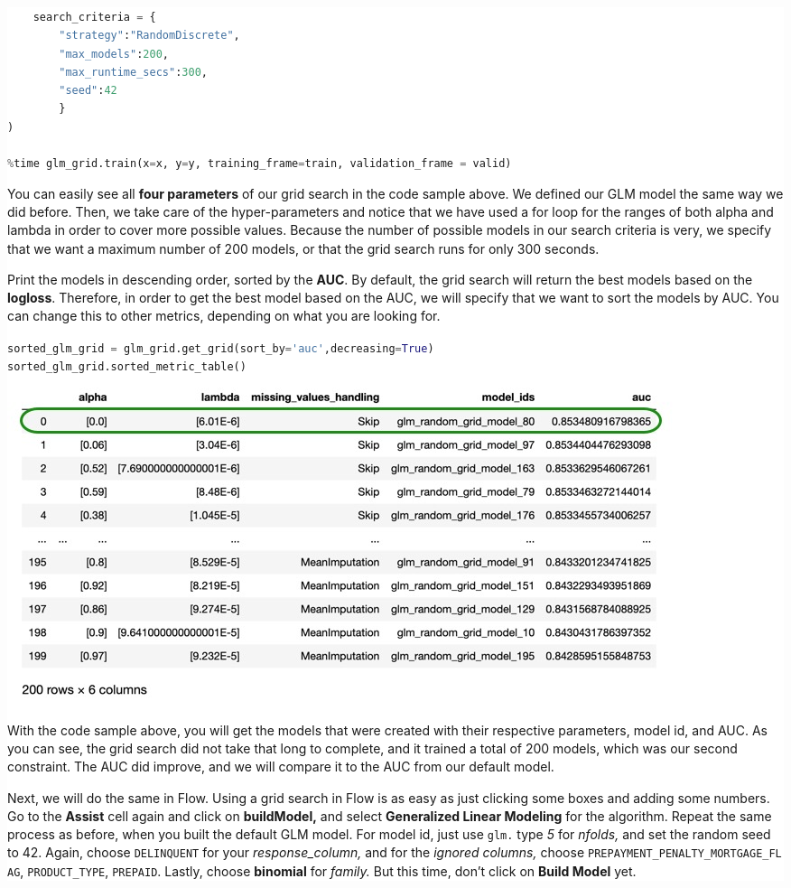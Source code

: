 ``` python
    search_criteria = {
        "strategy":"RandomDiscrete",
        "max_models":200,
        "max_runtime_secs":300,
        "seed":42
        }
)

%time glm_grid.train(x=x, y=y, training_frame=train, validation_frame = valid)
```
You can easily see all **four parameters** of our grid search in the code sample above. We defined our GLM model the same way we did before. Then, we take care of the hyper-parameters and notice that we have used a for loop for the ranges of both alpha and lambda in order to cover more possible values. Because the number of possible models in our search criteria is very, we specify that we want a maximum number of 200 models, or that the grid search runs for only 300 seconds.
 
Print the models in descending order, sorted by the **AUC**. By default, the grid search will return the best models based on the **logloss**. Therefore, in order to get the best model based on the AUC, we will specify that we want to sort the models by AUC. You can change this to other metrics, depending on what you are looking for.

``` python
sorted_glm_grid = glm_grid.get_grid(sort_by='auc',decreasing=True)
sorted_glm_grid.sorted_metric_table()
```

![glm-random-grid](assets/glm-random-grid.jpg)

With the code sample above, you will get the models that were created with their respective parameters, model id, and AUC. As you can see, the grid search did not take that long to complete, and it trained a total of 200 models, which was our second constraint. The AUC did improve, and we will compare it to the AUC from our default model.

Next, we will do the same in Flow. Using a grid search in Flow is as easy as just clicking some boxes and adding some numbers. Go to the **Assist** cell again and click on **buildModel,** and select **Generalized Linear Modeling** for the algorithm. Repeat the same process as before, when you built the default GLM model. For model id, just use `glm.` type *5* for *nfolds,* and set the random seed to 42. Again, choose `DELINQUENT` for your *response_column,* and for the *ignored columns,* choose  `PREPAYMENT_PENALTY_MORTGAGE_FLAG`, `PRODUCT_TYPE`, `PREPAID`. Lastly, choose **binomial** for *family.* But this time, don’t click on **Build Model** yet.

